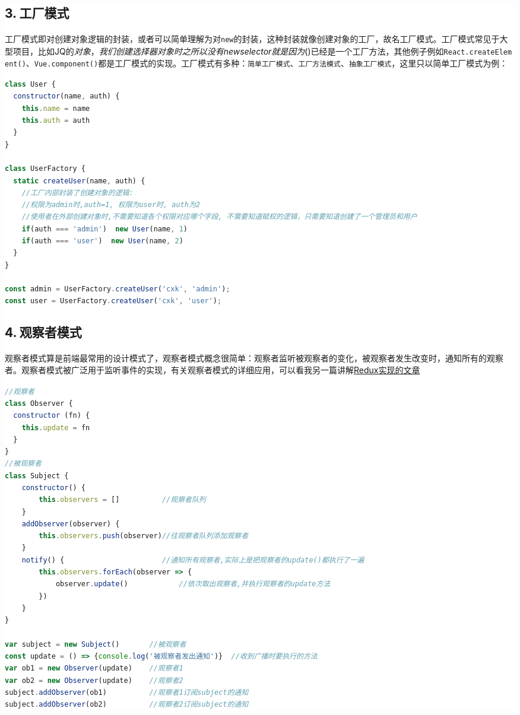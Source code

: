   

## 3. 工厂模式

工厂模式即对创建对象逻辑的封装，或者可以简单理解为对`new`的封装，这种封装就像创建对象的工厂，故名工厂模式。工厂模式常见于大型项目，比如JQ的$对象，我们创建选择器对象时之所以没有new selector就是因为$()已经是一个工厂方法，其他例子例如`React.createElement()`、`Vue.component()`都是工厂模式的实现。工厂模式有多种：`简单工厂模式`、`工厂方法模式`、`抽象工厂模式`，这里只以简单工厂模式为例：

```javascript
class User {
  constructor(name, auth) {
    this.name = name
    this.auth = auth
  }
}

class UserFactory {
  static createUser(name, auth) {
    //工厂内部封装了创建对象的逻辑:
    //权限为admin时,auth=1, 权限为user时, auth为2
    //使用者在外部创建对象时,不需要知道各个权限对应哪个字段, 不需要知道赋权的逻辑，只需要知道创建了一个管理员和用户
    if(auth === 'admin')  new User(name, 1)
    if(auth === 'user')  new User(name, 2)
  }
}

const admin = UserFactory.createUser('cxk', 'admin');
const user = UserFactory.createUser('cxk', 'user');
```

  

## 4. 观察者模式

观察者模式算是前端最常用的设计模式了，观察者模式概念很简单：观察者监听被观察者的变化，被观察者发生改变时，通知所有的观察者。观察者模式被广泛用于监听事件的实现，有关观察者模式的详细应用，可以看我另一篇讲解[Redux实现的文章](https://juejin.cn/post/6844904036013965325#heading-3 "https://juejin.cn/post/6844904036013965325#heading-3")

```javascript
//观察者
class Observer {    
  constructor (fn) {      
    this.update = fn    
  }
}
//被观察者
class Subject {    
    constructor() {        
        this.observers = []          //观察者队列    
    }    
    addObserver(observer) {          
        this.observers.push(observer)//往观察者队列添加观察者    
    }    
    notify() {                       //通知所有观察者,实际上是把观察者的update()都执行了一遍       
        this.observers.forEach(observer => {        
            observer.update()            //依次取出观察者,并执行观察者的update方法        
        })    
    }
}

var subject = new Subject()       //被观察者
const update = () => {console.log('被观察者发出通知')}  //收到广播时要执行的方法
var ob1 = new Observer(update)    //观察者1
var ob2 = new Observer(update)    //观察者2
subject.addObserver(ob1)          //观察者1订阅subject的通知
subject.addObserver(ob2)          //观察者2订阅subject的通知
```